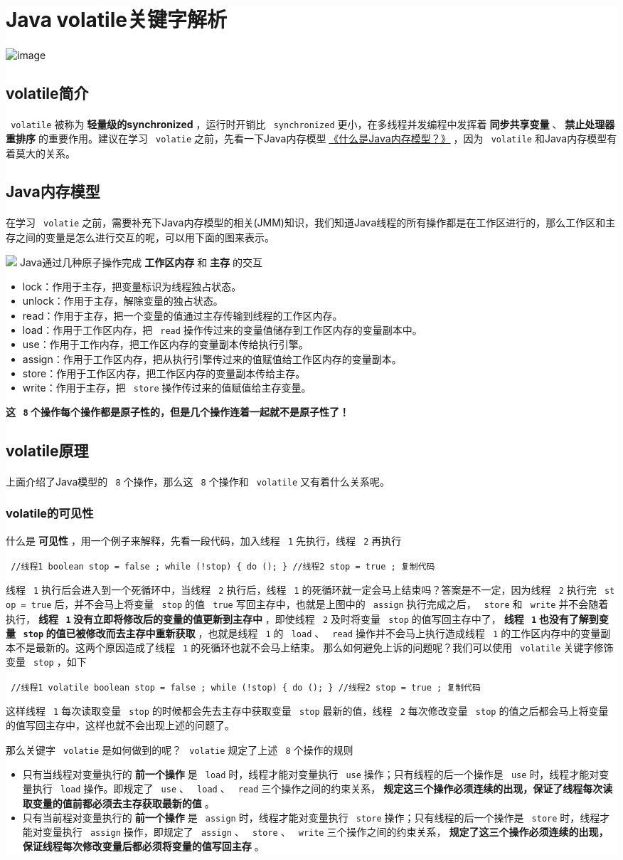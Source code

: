 # Java volatile关键字解析 #

![image](https://user-gold-cdn.xitu.io/2019/3/19/169950c461712466?imageView2/0/w/1280/h/960/ignore-error/1)

## volatile简介 ##

` volatile` 被称为 **轻量级的synchronized** ，运行时开销比 ` synchronized` 更小，在多线程并发编程中发挥着 **同步共享变量** 、 **禁止处理器重排序** 的重要作用。建议在学习 ` volatie` 之前，先看一下Java内存模型 [《什么是Java内存模型？》]( https://link.juejin.im?target=https%3A%2F%2Fddnd.cn%2F2019%2F03%2F11%2Fjava-memory-model%2F ) ，因为 ` volatile` 和Java内存模型有着莫大的关系。

## Java内存模型 ##

在学习 ` volatie` 之前，需要补充下Java内存模型的相关(JMM)知识，我们知道Java线程的所有操作都是在工作区进行的，那么工作区和主存之间的变量是怎么进行交互的呢，可以用下面的图来表示。

![](https://user-gold-cdn.xitu.io/2019/3/19/1699456ae3425c46?imageView2/0/w/1280/h/960/ignore-error/1) Java通过几种原子操作完成 **工作区内存** 和 **主存** 的交互

* lock：作用于主存，把变量标识为线程独占状态。
* unlock：作用于主存，解除变量的独占状态。
* read：作用于主存，把一个变量的值通过主存传输到线程的工作区内存。
* load：作用于工作区内存，把 ` read` 操作传过来的变量值储存到工作区内存的变量副本中。
* use：作用于工作内存，把工作区内存的变量副本传给执行引擎。
* assign：作用于工作区内存，把从执行引擎传过来的值赋值给工作区内存的变量副本。
* store：作用于工作区内存，把工作区内存的变量副本传给主存。
* write：作用于主存，把 ` store` 操作传过来的值赋值给主存变量。

**这 ` 8` 个操作每个操作都是原子性的，但是几个操作连着一起就不是原子性了！**

## volatile原理 ##

上面介绍了Java模型的 ` 8` 个操作，那么这 ` 8` 个操作和 ` volatile` 又有着什么关系呢。

### volatile的可见性 ###

什么是 **可见性** ，用一个例子来解释，先看一段代码，加入线程 ` 1` 先执行，线程 ` 2` 再执行

` //线程1 boolean stop = false ; while (!stop) { do (); } //线程2 stop = true ; 复制代码`

线程 ` 1` 执行后会进入到一个死循环中，当线程 ` 2` 执行后，线程 ` 1` 的死循环就一定会马上结束吗？答案是不一定，因为线程 ` 2` 执行完 ` stop = true` 后，并不会马上将变量 ` stop` 的值 ` true` 写回主存中，也就是上图中的 ` assign` 执行完成之后， ` store` 和 ` write` 并不会随着执行， **线程 ` 1` 没有立即将修改后的变量的值更新到主存中** ，即使线程 ` 2` 及时将变量 ` stop` 的值写回主存中了， **线程 ` 1` 也没有了解到变量 ` stop` 的值已被修改而去主存中重新获取** ，也就是线程 ` 1` 的 ` load` 、 ` read` 操作并不会马上执行造成线程 ` 1` 的工作区内存中的变量副本不是最新的。这两个原因造成了线程 ` 1` 的死循环也就不会马上结束。
那么如何避免上诉的问题呢？我们可以使用 ` volatile` 关键字修饰变量 ` stop` ，如下

` //线程1 volatile boolean stop = false ; while (!stop) { do (); } //线程2 stop = true ; 复制代码`

这样线程 ` 1` 每次读取变量 ` stop` 的时候都会先去主存中获取变量 ` stop` 最新的值，线程 ` 2` 每次修改变量 ` stop` 的值之后都会马上将变量的值写回主存中，这样也就不会出现上述的问题了。

那么关键字 ` volatie` 是如何做到的呢？ ` volatie` 规定了上述 ` 8` 个操作的规则

* 只有当线程对变量执行的 **前一个操作** 是 ` load` 时，线程才能对变量执行 ` use` 操作；只有线程的后一个操作是 ` use` 时，线程才能对变量执行 ` load` 操作。即规定了 ` use` 、 ` load` 、 ` read` 三个操作之间的约束关系， **规定这三个操作必须连续的出现，保证了线程每次读取变量的值前都必须去主存获取最新的值** 。
* 只有当前程对变量执行的 **前一个操作** 是 ` assign` 时，线程才能对变量执行 ` store` 操作；只有线程的后一个操作是 ` store` 时，线程才能对变量执行 ` assign` 操作，即规定了 ` assign` 、 ` store` 、 ` write` 三个操作之间的约束关系， **规定了这三个操作必须连续的出现，保证线程每次修改变量后都必须将变量的值写回主存** 。
